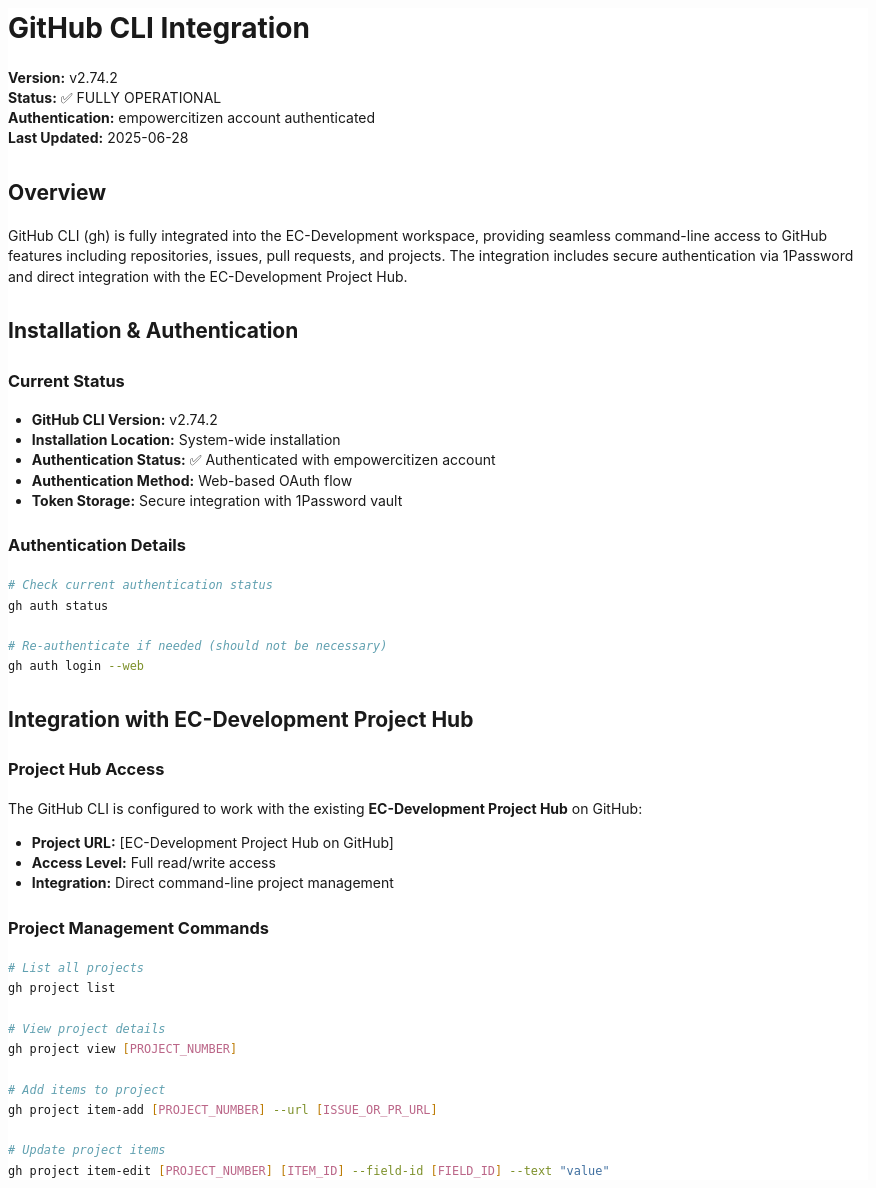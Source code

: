 # GitHub CLI Integration
**Version:** v2.74.2  
**Status:** ✅ FULLY OPERATIONAL  
**Authentication:** empowercitizen account authenticated  
**Last Updated:** 2025-06-28

## Overview

GitHub CLI (gh) is fully integrated into the EC-Development workspace, providing seamless command-line access to GitHub features including repositories, issues, pull requests, and projects. The integration includes secure authentication via 1Password and direct integration with the EC-Development Project Hub.

## Installation & Authentication

### Current Status
- **GitHub CLI Version:** v2.74.2
- **Installation Location:** System-wide installation
- **Authentication Status:** ✅ Authenticated with empowercitizen account
- **Authentication Method:** Web-based OAuth flow
- **Token Storage:** Secure integration with 1Password vault

### Authentication Details
```bash
# Check current authentication status
gh auth status

# Re-authenticate if needed (should not be necessary)
gh auth login --web
```

## Integration with EC-Development Project Hub

### Project Hub Access
The GitHub CLI is configured to work with the existing **EC-Development Project Hub** on GitHub:
- **Project URL:** [EC-Development Project Hub on GitHub]
- **Access Level:** Full read/write access
- **Integration:** Direct command-line project management

### Project Management Commands
```bash
# List all projects
gh project list

# View project details
gh project view [PROJECT_NUMBER]

# Add items to project
gh project item-add [PROJECT_NUMBER] --url [ISSUE_OR_PR_URL]

# Update project items
gh project item-edit [PROJECT_NUMBER] [ITEM_ID] --field-id [FIELD_ID] --text "value"
```
